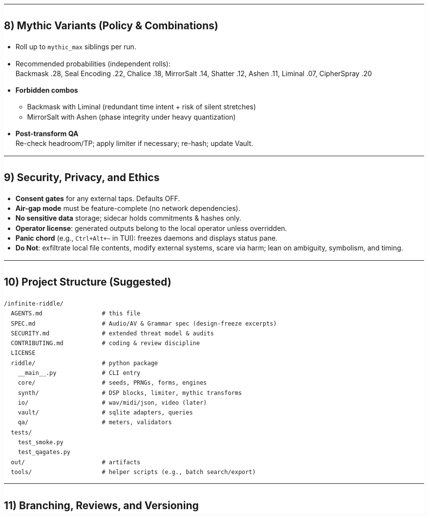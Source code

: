 --------------------------------------------------------------------------------
## 8) Mythic Variants (Policy & Combinations)

- Roll up to `mythic_max` siblings per run.  
- Recommended probabilities (independent rolls):  
  Backmask .28, Seal Encoding .22, Chalice .18, MirrorSalt .14, Shatter .12, Ashen .11, Liminal .07, CipherSpray .20

- **Forbidden combos**  
  - Backmask with Liminal (redundant time intent + risk of silent stretches)  
  - MirrorSalt with Ashen (phase integrity under heavy quantization)

- **Post-transform QA**  
  Re-check headroom/TP; apply limiter if necessary; re-hash; update Vault.

--------------------------------------------------------------------------------
## 9) Security, Privacy, and Ethics

- **Consent gates** for any external taps. Defaults OFF.  
- **Air-gap mode** must be feature-complete (no network dependencies).  
- **No sensitive data** storage; sidecar holds commitments & hashes only.  
- **Operator license**: generated outputs belong to the local operator unless overridden.  
- **Panic chord** (e.g., `Ctrl+Alt+~` in TUI): freezes daemons and displays status pane.  
- **Do Not**: exfiltrate local file contents, modify external systems, scare via harm; lean on ambiguity, symbolism, and timing.

--------------------------------------------------------------------------------
## 10) Project Structure (Suggested)

	/infinite-riddle/
	  AGENTS.md                 # this file
	  SPEC.md                   # Audio/AV & Grammar spec (design-freeze excerpts)
	  SECURITY.md               # extended threat model & audits
	  CONTRIBUTING.md           # coding & review discipline
	  LICENSE
	  riddle/                   # python package
	    __main__.py             # CLI entry
	    core/                   # seeds, PRNGs, forms, engines
	    synth/                  # DSP blocks, limiter, mythic transforms
	    io/                     # wav/midi/json, video (later)
	    vault/                  # sqlite adapters, queries
	    qa/                     # meters, validators
	  tests/
	    test_smoke.py
	    test_qagates.py
	  out/                      # artifacts
	  tools/                    # helper scripts (e.g., batch search/export)

--------------------------------------------------------------------------------
## 11) Branching, Reviews, and Versioning
